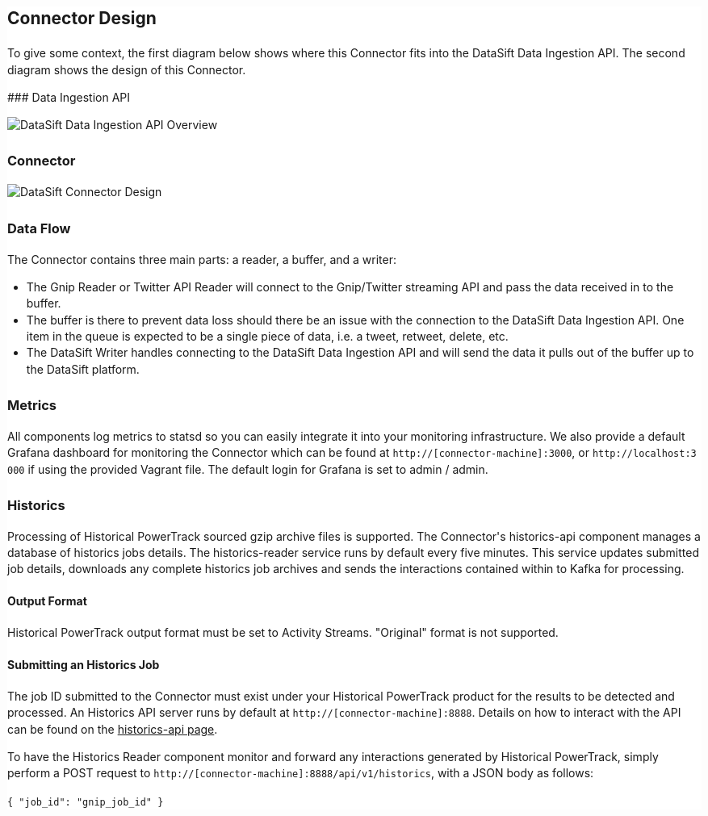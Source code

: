 ## Connector Design

To give some context, the first diagram below shows where this Connector fits into the DataSift Data Ingestion API. The second diagram shows the design of this Connector.

### Data Ingestion API

![DataSift Data Ingestion API Overview](https://raw.githubusercontent.com/datasift/datasift-connector/master/docs/overview.png)

### Connector

![DataSift Connector Design](https://raw.githubusercontent.com/datasift/datasift-connector/master/docs/design.png)

### Data Flow

The Connector contains three main parts: a reader, a buffer, and a writer:

* The Gnip Reader or Twitter API Reader will connect to the Gnip/Twitter streaming API and pass the data received in to the buffer.
* The buffer is there to prevent data loss should there be an issue with the connection to the DataSift Data Ingestion API. One item in the queue is expected to be a single piece of data, i.e. a tweet, retweet, delete, etc.
* The DataSift Writer handles connecting to the DataSift Data Ingestion API and will send the data it pulls out of the buffer up to the DataSift platform.

### Metrics

All components log metrics to statsd so you can easily integrate it into your monitoring infrastructure. We also provide a default Grafana dashboard for monitoring the Connector which can be found at `http://[connector-machine]:3000`, or `http://localhost:3000` if using the provided Vagrant file. The default login for Grafana is set to admin / admin.

### Historics

Processing of Historical PowerTrack sourced gzip archive files is supported. The Connector's historics-api component manages a database of historics jobs details. The historics-reader service runs by default every five minutes. This service updates submitted job details, downloads any complete historics job archives and sends the interactions contained within to Kafka for processing.

#### Output Format

Historical PowerTrack output format must be set to Activity Streams. "Original" format is not supported.

#### Submitting an Historics Job

The job ID submitted to the Connector must exist under your Historical PowerTrack product for the results to be detected and processed. An Historics API server runs by default at `http://[connector-machine]:8888`. Details on how to interact with the API can be found on the [historics-api page](https://github.com/datasift/datasift-connector/tree/master/historics-api).

To have the Historics Reader component monitor and forward any interactions generated by Historical PowerTrack, simply perform a POST request to `http://[connector-machine]:8888/api/v1/historics`, with a JSON body as follows:
```
{ "job_id": "gnip_job_id" }
```
